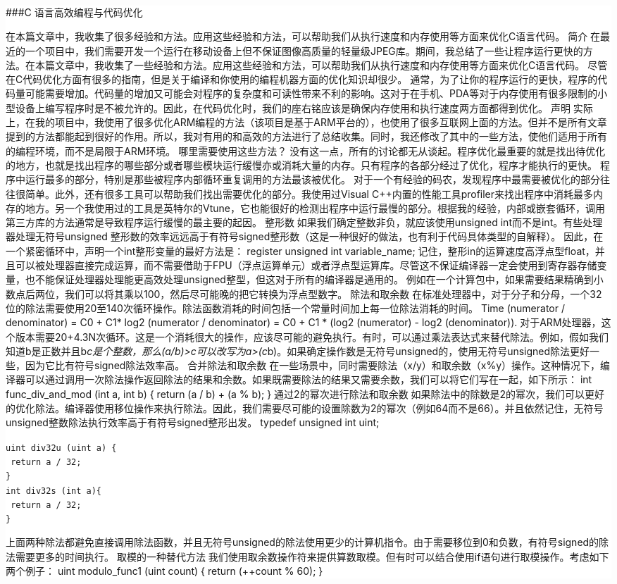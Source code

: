 ###C 语言高效编程与代码优化

在本篇文章中，我收集了很多经验和方法。应用这些经验和方法，可以帮助我们从执行速度和内存使用等方面来优化C语言代码。
简介
在最近的一个项目中，我们需要开发一个运行在移动设备上但不保证图像高质量的轻量级JPEG库。期间，我总结了一些让程序运行更快的方法。在本篇文章中，我收集了一些经验和方法。应用这些经验和方法，可以帮助我们从执行速度和内存使用等方面来优化C语言代码。
尽管在C代码优化方面有很多的指南，但是关于编译和你使用的编程机器方面的优化知识却很少。
通常，为了让你的程序运行的更快，程序的代码量可能需要增加。代码量的增加又可能会对程序的复杂度和可读性带来不利的影响。这对于在手机、PDA等对于内存使用有很多限制的小型设备上编写程序时是不被允许的。因此，在代码优化时，我们的座右铭应该是确保内存使用和执行速度两方面都得到优化。
声明
实际上，在我的项目中，我使用了很多优化ARM编程的方法（该项目是基于ARM平台的），也使用了很多互联网上面的方法。但并不是所有文章提到的方法都能起到很好的作用。所以，我对有用的和高效的方法进行了总结收集。同时，我还修改了其中的一些方法，使他们适用于所有的编程环境，而不是局限于ARM环境。
哪里需要使用这些方法？
没有这一点，所有的讨论都无从谈起。程序优化最重要的就是找出待优化的地方，也就是找出程序的哪些部分或者哪些模块运行缓慢亦或消耗大量的内存。只有程序的各部分经过了优化，程序才能执行的更快。
程序中运行最多的部分，特别是那些被程序内部循环重复调用的方法最该被优化。
对于一个有经验的码农，发现程序中最需要被优化的部分往往很简单。此外，还有很多工具可以帮助我们找出需要优化的部分。我使用过Visual C++内置的性能工具profiler来找出程序中消耗最多内存的地方。另一个我使用过的工具是英特尔的Vtune，它也能很好的检测出程序中运行最慢的部分。根据我的经验，内部或嵌套循环，调用第三方库的方法通常是导致程序运行缓慢的最主要的起因。
整形数
如果我们确定整数非负，就应该使用unsigned int而不是int。有些处理器处理无符号unsigned 整形数的效率远远高于有符号signed整形数（这是一种很好的做法，也有利于代码具体类型的自解释）。
因此，在一个紧密循环中，声明一个int整形变量的最好方法是：
register unsigned int variable_name;
记住，整形in的运算速度高浮点型float，并且可以被处理器直接完成运算，而不需要借助于FPU（浮点运算单元）或者浮点型运算库。尽管这不保证编译器一定会使用到寄存器存储变量，也不能保证处理器处理能更高效处理unsigned整型，但这对于所有的编译器是通用的。
例如在一个计算包中，如果需要结果精确到小数点后两位，我们可以将其乘以100，然后尽可能晚的把它转换为浮点型数字。
除法和取余数
在标准处理器中，对于分子和分母，一个32位的除法需要使用20至140次循环操作。除法函数消耗的时间包括一个常量时间加上每一位除法消耗的时间。
Time (numerator / denominator) = C0 + C1* log2 (numerator / denominator)
     = C0 + C1 * (log2 (numerator) - log2 (denominator)).
对于ARM处理器，这个版本需要20+4.3N次循环。这是一个消耗很大的操作，应该尽可能的避免执行。有时，可以通过乘法表达式来替代除法。例如，假如我们知道b是正数并且b*c是个整数，那么(a/b)>c可以改写为a>(c*b)。如果确定操作数是无符号unsigned的，使用无符号unsigned除法更好一些，因为它比有符号signed除法效率高。
合并除法和取余数
在一些场景中，同时需要除法（x/y）和取余数（x%y）操作。这种情况下，编译器可以通过调用一次除法操作返回除法的结果和余数。如果既需要除法的结果又需要余数，我们可以将它们写在一起，如下所示：
int func_div_and_mod (int a, int b) { 
        return (a / b) + (a % b);
    }
通过2的幂次进行除法和取余数
如果除法中的除数是2的幂次，我们可以更好的优化除法。编译器使用移位操作来执行除法。因此，我们需要尽可能的设置除数为2的幂次（例如64而不是66）。并且依然记住，无符号unsigned整数除法执行效率高于有符号signed整形出发。
typedef unsigned int uint;

    uint div32u (uint a) {
     return a / 32;
    }
    int div32s (int a){
     return a / 32;
    }
上面两种除法都避免直接调用除法函数，并且无符号unsigned的除法使用更少的计算机指令。由于需要移位到0和负数，有符号signed的除法需要更多的时间执行。
取模的一种替代方法
我们使用取余数操作符来提供算数取模。但有时可以结合使用if语句进行取模操作。考虑如下两个例子：
uint modulo_func1 (uint count)
{
   return (++count % 60);
}
